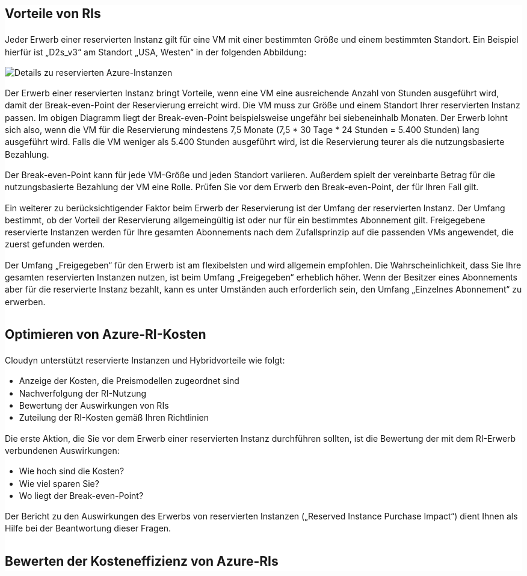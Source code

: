 ## <a name="benefits-of-ris"></a>Vorteile von RIs

Jeder Erwerb einer reservierten Instanz gilt für eine VM mit einer bestimmten Größe und einem bestimmten Standort. Ein Beispiel hierfür ist „D2s\_v3“ am Standort „USA, Westen“ in der folgenden Abbildung:

![Details zu reservierten Azure-Instanzen](./media/tutorial-optimize-reserved-instances/azure02.png)

Der Erwerb einer reservierten Instanz bringt Vorteile, wenn eine VM eine ausreichende Anzahl von Stunden ausgeführt wird, damit der Break-even-Point der Reservierung erreicht wird. Die VM muss zur Größe und einem Standort Ihrer reservierten Instanz passen. Im obigen Diagramm liegt der Break-even-Point beispielsweise ungefähr bei siebeneinhalb Monaten. Der Erwerb lohnt sich also, wenn die VM für die Reservierung mindestens 7,5 Monate (7,5 \* 30 Tage \* 24 Stunden = 5.400 Stunden) lang ausgeführt wird. Falls die VM weniger als 5.400 Stunden ausgeführt wird, ist die Reservierung teurer als die nutzungsbasierte Bezahlung.

Der Break-even-Point kann für jede VM-Größe und jeden Standort variieren. Außerdem spielt der vereinbarte Betrag für die nutzungsbasierte Bezahlung der VM eine Rolle. Prüfen Sie vor dem Erwerb den Break-even-Point, der für Ihren Fall gilt.

Ein weiterer zu berücksichtigender Faktor beim Erwerb der Reservierung ist der Umfang der reservierten Instanz. Der Umfang bestimmt, ob der Vorteil der Reservierung allgemeingültig ist oder nur für ein bestimmtes Abonnement gilt. Freigegebene reservierte Instanzen werden für Ihre gesamten Abonnements nach dem Zufallsprinzip auf die passenden VMs angewendet, die zuerst gefunden werden.

Der Umfang „Freigegeben“ für den Erwerb ist am flexibelsten und wird allgemein empfohlen. Die Wahrscheinlichkeit, dass Sie Ihre gesamten reservierten Instanzen nutzen, ist beim Umfang „Freigegeben“ erheblich höher. Wenn der Besitzer eines Abonnements aber für die reservierte Instanz bezahlt, kann es unter Umständen auch erforderlich sein, den Umfang „Einzelnes Abonnement“ zu erwerben.

## <a name="optimize-azure-ri-costs"></a>Optimieren von Azure-RI-Kosten

Cloudyn unterstützt reservierte Instanzen und Hybridvorteile wie folgt:

- Anzeige der Kosten, die Preismodellen zugeordnet sind
- Nachverfolgung der RI-Nutzung
- Bewertung der Auswirkungen von RIs
- Zuteilung der RI-Kosten gemäß Ihren Richtlinien

Die erste Aktion, die Sie vor dem Erwerb einer reservierten Instanz durchführen sollten, ist die Bewertung der mit dem RI-Erwerb verbundenen Auswirkungen:

- Wie hoch sind die Kosten?
- Wie viel sparen Sie?
- Wo liegt der Break-even-Point?

Der Bericht zu den Auswirkungen des Erwerbs von reservierten Instanzen („Reserved Instance Purchase Impact“) dient Ihnen als Hilfe bei der Beantwortung dieser Fragen.

## <a name="assess-azure-ri-cost-effectiveness"></a>Bewerten der Kosteneffizienz von Azure-RIs
